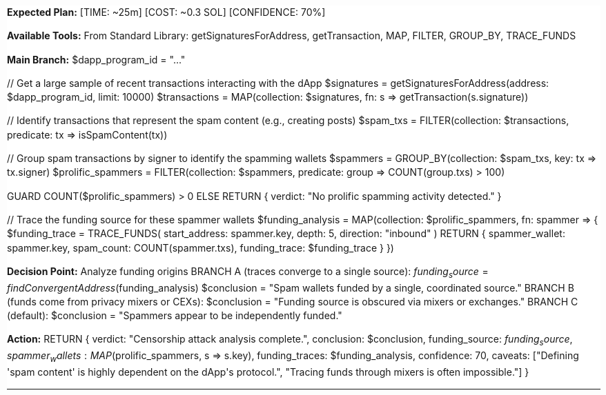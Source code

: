 **Expected Plan:**
[TIME: ~25m] [COST: ~0.3 SOL] [CONFIDENCE: 70%]

**Available Tools:**
From Standard Library: getSignaturesForAddress, getTransaction, MAP, FILTER, GROUP_BY, TRACE_FUNDS

**Main Branch:**
$dapp_program_id = "..."

// Get a large sample of recent transactions interacting with the dApp
$signatures = getSignaturesForAddress(address: $dapp_program_id, limit: 10000)
$transactions = MAP(collection: $signatures, fn: s => getTransaction(s.signature))

// Identify transactions that represent the spam content (e.g., creating posts)
$spam_txs = FILTER(collection: $transactions, predicate: tx => isSpamContent(tx))

// Group spam transactions by signer to identify the spamming wallets
$spammers = GROUP_BY(collection: $spam_txs, key: tx => tx.signer)
$prolific_spammers = FILTER(collection: $spammers, predicate: group => COUNT(group.txs) > 100)

GUARD COUNT($prolific_spammers) > 0 ELSE RETURN { verdict: "No prolific spamming activity detected." }

// Trace the funding source for these spammer wallets
$funding_analysis = MAP(collection: $prolific_spammers, fn: spammer => {
  $funding_trace = TRACE_FUNDS(
    start_address: spammer.key,
    depth: 5,
    direction: "inbound"
  )
  RETURN {
    spammer_wallet: spammer.key,
    spam_count: COUNT(spammer.txs),
    funding_trace: $funding_trace
  }
})

**Decision Point:** Analyze funding origins
  BRANCH A (traces converge to a single source):
    $funding_source = findConvergentAddress($funding_analysis)
    $conclusion = "Spam wallets funded by a single, coordinated source."
  BRANCH B (funds come from privacy mixers or CEXs):
    $conclusion = "Funding source is obscured via mixers or exchanges."
  BRANCH C (default):
    $conclusion = "Spammers appear to be independently funded."

**Action:**
RETURN {
  verdict: "Censorship attack analysis complete.",
  conclusion: $conclusion,
  funding_source: $funding_source,
  spammer_wallets: MAP($prolific_spammers, s => s.key),
  funding_traces: $funding_analysis,
  confidence: 70,
  caveats: ["Defining 'spam content' is highly dependent on the dApp's protocol.", "Tracing funds through mixers is often impossible."]
}

---